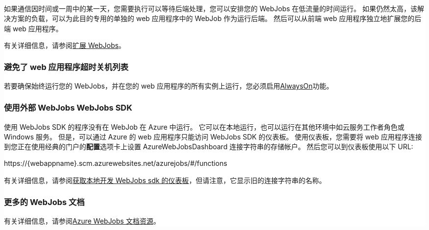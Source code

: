 如果通信因时间或一周中的某一天，您需要执行可以等待后端处理，您可以安排您的 WebJobs 在低流量的时间运行。 如果仍然太高，该解决方案的负载，可以为此目的专用的单独的 web 应用程序中的 WebJob 作为运行后端。 然后可以从前端 web 应用程序独立地扩展您的后端 web 应用程序。

有关详细信息，请参阅[扩展 WebJobs](websites-webjobs-resources.md#scale)。

### <a name="avoiding-web-app-timeout-shut-downs"></a>避免了 web 应用程序超时关机列表

若要确保始终运行您的 WebJobs，并在您的 web 应用程序的所有实例上运行，您必须启用[AlwaysOn](http://weblogs.asp.net/scottgu/archive/2014/01/16/windows-azure-staging-publishing-support-for-web-sites-monitoring-improvements-hyper-v-recovery-manager-ga-and-pci-compliance.aspx)功能。

### <a name="using-the-webjobs-sdk-outside-of-webjobs"></a>使用外部 WebJobs WebJobs SDK

使用 WebJobs SDK 的程序没有在 WebJob 在 Azure 中运行。 它可以在本地运行，也可以运行在其他环境中如云服务工作者角色或 Windows 服务。 但是，可以通过 Azure 的 web 应用程序只能访问 WebJobs SDK 的仪表板。 使用仪表板，您需要将 web 应用程序连接到您正在使用经典的门户的**配置**选项卡上设置 AzureWebJobsDashboard 连接字符串的存储帐户。 然后您可以到仪表板使用以下 URL:

https://{webappname}.scm.azurewebsites.net/azurejobs/#/functions

有关详细信息，请参阅[获取本地开发 WebJobs sdk 的仪表板](http://blogs.msdn.com/b/jmstall/archive/2014/01/27/getting-a-dashboard-for-local-development-with-the-webjobs-sdk.aspx)，但请注意，它显示旧的连接字符串的名称。

### <a name="more-webjobs-documentation"></a>更多的 WebJobs 文档

有关详细信息，请参阅[Azure WebJobs 文档资源](http://go.microsoft.com/fwlink/?LinkId=390226)。
